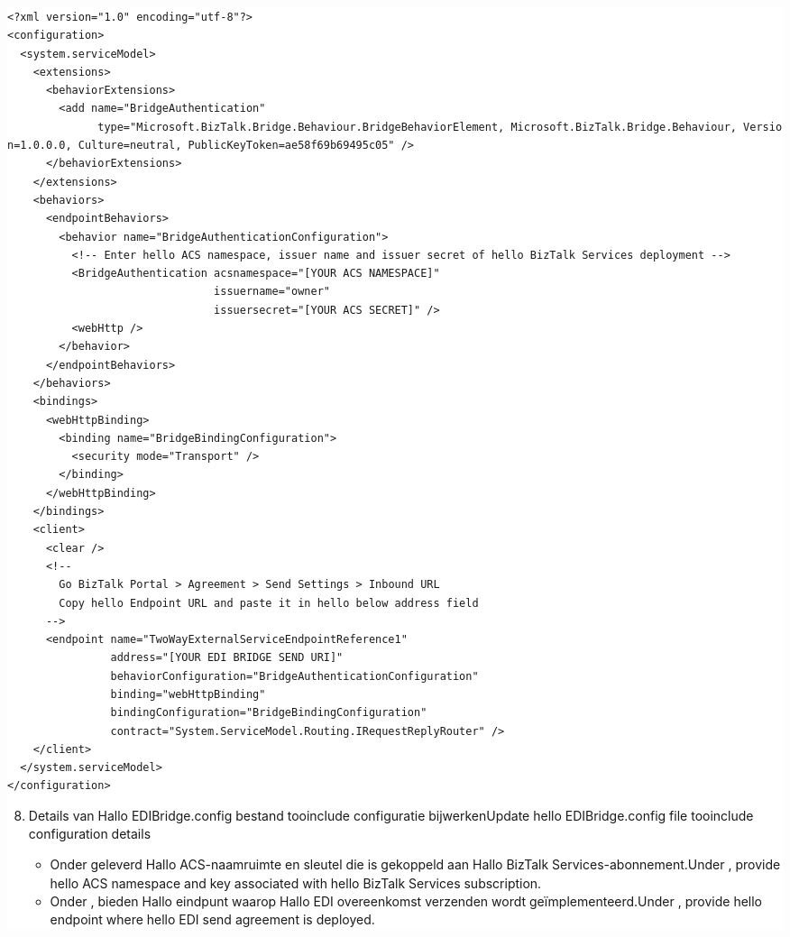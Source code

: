    ```
   <?xml version="1.0" encoding="utf-8"?>
   <configuration>
     <system.serviceModel>
       <extensions>
         <behaviorExtensions>
           <add name="BridgeAuthentication" 
                 type="Microsoft.BizTalk.Bridge.Behaviour.BridgeBehaviorElement, Microsoft.BizTalk.Bridge.Behaviour, Version=1.0.0.0, Culture=neutral, PublicKeyToken=ae58f69b69495c05" />
         </behaviorExtensions>
       </extensions>
       <behaviors>
         <endpointBehaviors>
           <behavior name="BridgeAuthenticationConfiguration">
             <!-- Enter hello ACS namespace, issuer name and issuer secret of hello BizTalk Services deployment -->
             <BridgeAuthentication acsnamespace="[YOUR ACS NAMESPACE]" 
                                   issuername="owner" 
                                   issuersecret="[YOUR ACS SECRET]" />
             <webHttp />
           </behavior>
         </endpointBehaviors>
       </behaviors>
       <bindings>
         <webHttpBinding>
           <binding name="BridgeBindingConfiguration">
             <security mode="Transport" />
           </binding>
         </webHttpBinding>
       </bindings>
       <client>
         <clear />
         <!--
           Go BizTalk Portal > Agreement > Send Settings > Inbound URL
           Copy hello Endpoint URL and paste it in hello below address field
         -->
         <endpoint name="TwoWayExternalServiceEndpointReference1" 
                   address="[YOUR EDI BRIDGE SEND URI]" 
                   behaviorConfiguration="BridgeAuthenticationConfiguration" 
                   binding="webHttpBinding" 
                   bindingConfiguration="BridgeBindingConfiguration" 
                   contract="System.ServiceModel.Routing.IRequestReplyRouter" />
       </client>
     </system.serviceModel>
   </configuration>
   
   ```
8. <span data-ttu-id="e5463-232">Details van Hallo EDIBridge.config bestand tooinclude configuratie bijwerken</span><span class="sxs-lookup"><span data-stu-id="e5463-232">Update hello EDIBridge.config file tooinclude configuration details</span></span>
   
   * <span data-ttu-id="e5463-233">Onder  *<behaviors>* geleverd Hallo ACS-naamruimte en sleutel die is gekoppeld aan Hallo BizTalk Services-abonnement.</span><span class="sxs-lookup"><span data-stu-id="e5463-233">Under *<behaviors>*, provide hello ACS namespace and key associated with hello BizTalk Services subscription.</span></span>
   * <span data-ttu-id="e5463-234">Onder  *<client>* , bieden Hallo eindpunt waarop Hallo EDI overeenkomst verzenden wordt geïmplementeerd.</span><span class="sxs-lookup"><span data-stu-id="e5463-234">Under *<client>*, provide hello endpoint where hello EDI send agreement is deployed.</span></span>
   

[1]: ./media/biztalk-process-edifact-invoice/process-edifact-invoices-with-auzure-bts-1.PNG  
[2]: ./media/biztalk-process-edifact-invoice/process-edifact-invoices-with-auzure-bts-2.PNG  
[3]: ./media/biztalk-process-edifact-invoice/process-edifact-invoices-with-auzure-bts-3.PNG
[4]: ./media/biztalk-process-edifact-invoice/process-edifact-invoices-with-auzure-bts-4.PNG  
[5]: ./media/biztalk-process-edifact-invoice/process-edifact-invoices-with-auzure-bts-5.PNG  
[6]: ./media/biztalk-process-edifact-invoice/process-edifact-invoices-with-auzure-bts-6.PNG  
[7]: ./media/biztalk-process-edifact-invoice/process-edifact-invoices-with-auzure-bts-7.PNG  
[8]: ./media/biztalk-process-edifact-invoice/process-edifact-invoices-with-auzure-bts-8.PNG
[9]: ./media/biztalk-process-edifact-invoice/process-edifact-invoices-with-auzure-bts-9.PNG  
[10]: ./media/biztalk-process-edifact-invoice/process-edifact-invoices-with-auzure-bts-10.PNG  
[11]: ./media/biztalk-process-edifact-invoice/process-edifact-invoices-with-auzure-bts-11.PNG  
[12]: ./media/biztalk-process-edifact-invoice/process-edifact-invoices-with-auzure-bts-12.PNG  
[13]: ./media/biztalk-process-edifact-invoice/process-edifact-invoices-with-auzure-bts-13.PNG
[14]: ./media/biztalk-process-edifact-invoice/process-edifact-invoices-with-auzure-bts-14.PNG  
[15]: ./media/biztalk-process-edifact-invoice/process-edifact-invoices-with-auzure-bts-15.PNG  
[16]: ./media/biztalk-process-edifact-invoice/process-edifact-invoices-with-auzure-bts-16.PNG  
[17]: ./media/biztalk-process-edifact-invoice/process-edifact-invoices-with-auzure-bts-17.PNG  
[18]: ./media/biztalk-process-edifact-invoice/process-edifact-invoices-with-auzure-bts-18.PNG